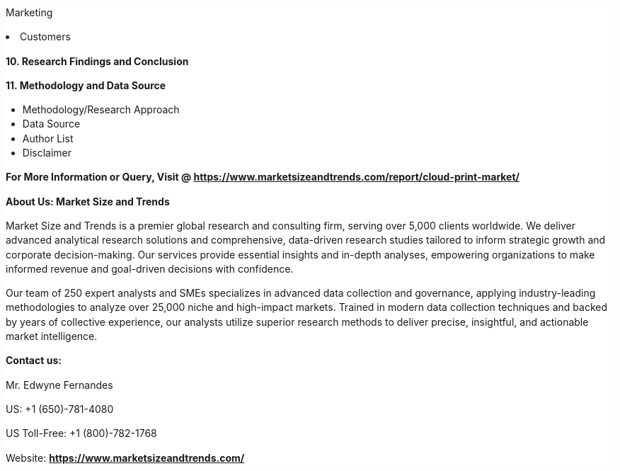Marketing</li><li>Customers</li></ul><p><strong>10. Research Findings and Conclusion</strong></p><p><strong>11. Methodology and Data Source</strong></p><ul><li>Methodology/Research Approach</li><li>Data Source</li><li>Author List</li><li>Disclaimer</li></ul></p><p><strong>For More Information or Query, Visit @ <a href="https://www.marketsizeandtrends.com/report/cloud-print-market/">https://www.marketsizeandtrends.com/report/cloud-print-market/</a></strong></p><p><strong>About Us: Market Size and Trends</strong></p><p>Market Size and Trends is a premier global research and consulting firm, serving over 5,000 clients worldwide. We deliver advanced analytical research solutions and comprehensive, data-driven research studies tailored to inform strategic growth and corporate decision-making. Our services provide essential insights and in-depth analyses, empowering organizations to make informed revenue and goal-driven decisions with confidence.</p><p>Our team of 250 expert analysts and SMEs specializes in advanced data collection and governance, applying industry-leading methodologies to analyze over 25,000 niche and high-impact markets. Trained in modern data collection techniques and backed by years of collective experience, our analysts utilize superior research methods to deliver precise, insightful, and actionable market intelligence.</p><p><strong>Contact us:</strong></p><p>Mr. Edwyne Fernandes</p><p>US: +1 (650)-781-4080</p><p>US Toll-Free: +1 (800)-782-1768</p><p>Website: <strong><a href="https://www.marketsizeandtrends.com/">https://www.marketsizeandtrends.com/</a></strong></p>
